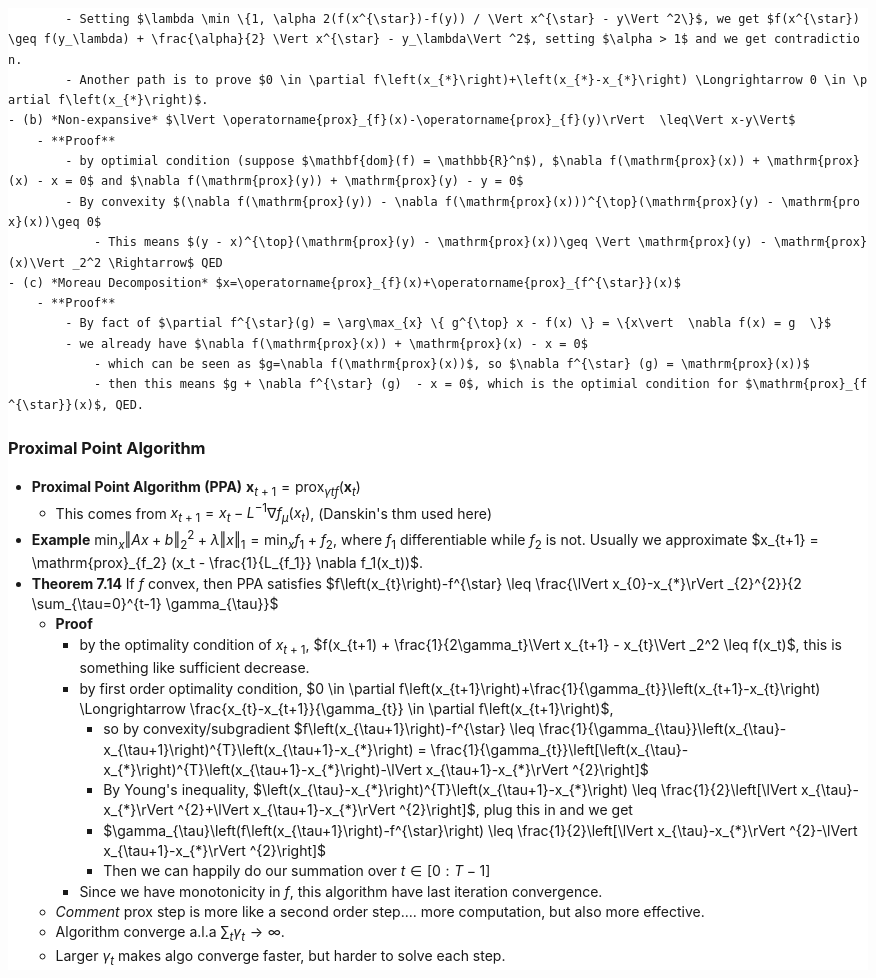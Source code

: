             - Setting $\lambda \min \{1, \alpha 2(f(x^{\star})-f(y)) / \Vert x^{\star} - y\Vert ^2\}$, we get $f(x^{\star}) \geq f(y_\lambda) + \frac{\alpha}{2} \Vert x^{\star} - y_\lambda\Vert ^2$, setting $\alpha > 1$ and we get contradiction.
            - Another path is to prove $0 \in \partial f\left(x_{*}\right)+\left(x_{*}-x_{*}\right) \Longrightarrow 0 \in \partial f\left(x_{*}\right)$.
    - (b) *Non-expansive* $\lVert \operatorname{prox}_{f}(x)-\operatorname{prox}_{f}(y)\rVert  \leq\Vert x-y\Vert$
        - **Proof**
            - by optimial condition (suppose $\mathbf{dom}(f) = \mathbb{R}^n$), $\nabla f(\mathrm{prox}(x)) + \mathrm{prox}(x) - x = 0$ and $\nabla f(\mathrm{prox}(y)) + \mathrm{prox}(y) - y = 0$
            - By convexity $(\nabla f(\mathrm{prox}(y)) - \nabla f(\mathrm{prox}(x)))^{\top}(\mathrm{prox}(y) - \mathrm{prox}(x))\geq 0$
                - This means $(y - x)^{\top}(\mathrm{prox}(y) - \mathrm{prox}(x))\geq \Vert \mathrm{prox}(y) - \mathrm{prox}(x)\Vert _2^2 \Rightarrow$ QED
    - (c) *Moreau Decomposition* $x=\operatorname{prox}_{f}(x)+\operatorname{prox}_{f^{\star}}(x)$
        - **Proof**
            - By fact of $\partial f^{\star}(g) = \arg\max_{x} \{ g^{\top} x - f(x) \} = \{x\vert  \nabla f(x) = g  \}$
            - we already have $\nabla f(\mathrm{prox}(x)) + \mathrm{prox}(x) - x = 0$
                - which can be seen as $g=\nabla f(\mathrm{prox}(x))$, so $\nabla f^{\star} (g) = \mathrm{prox}(x))$
                - then this means $g + \nabla f^{\star} (g)  - x = 0$, which is the optimial condition for $\mathrm{prox}_{f^{\star}}(x)$, QED.

### Proximal Point Algorithm 
- **Proximal Point Algorithm (PPA)** $\mathbf{x}_{t+1}=\operatorname{prox}_{\gamma{t} f}\left(\mathbf{x}_{t}\right)$
    - This comes from $x_{t+1}=x_{t}-L^{-1} \nabla f_{\mu}\left(x_{t}\right)$, (Danskin's thm used here)
- **Example** $\min_x \Vert Ax + b\Vert _2^2 + \lambda \Vert x\Vert _1 = \min_x f_1 + f_2$, where $f_1$ differentiable while $f_2$ is not. Usually we approximate $x_{t+1} = \mathrm{prox}_{f_2} (x_t - \frac{1}{L_{f_1}} \nabla f_1(x_t))$.
- **Theorem 7.14** If $f$ convex, then PPA satisfies $f\left(x_{t}\right)-f^{\star} \leq \frac{\lVert x_{0}-x_{*}\rVert _{2}^{2}}{2 \sum_{\tau=0}^{t-1} \gamma_{\tau}}$
    - **Proof**
        - by the optimality condition of $x_{t+1}$, $f(x_{t+1) + \frac{1}{2\gamma_t}\Vert x_{t+1} - x_{t}\Vert _2^2 \leq f(x_t)$, this is something like sufficient decrease.
        - by first order optimality condition, $0 \in \partial f\left(x_{t+1}\right)+\frac{1}{\gamma_{t}}\left(x_{t+1}-x_{t}\right) \Longrightarrow \frac{x_{t}-x_{t+1}}{\gamma_{t}} \in \partial f\left(x_{t+1}\right)$,
            - so by convexity/subgradient $f\left(x_{\tau+1}\right)-f^{\star}  \leq \frac{1}{\gamma_{\tau}}\left(x_{\tau}-x_{\tau+1}\right)^{T}\left(x_{\tau+1}-x_{*}\right) = \frac{1}{\gamma_{t}}\left[\left(x_{\tau}-x_{*}\right)^{T}\left(x_{\tau+1}-x_{*}\right)-\lVert x_{\tau+1}-x_{*}\rVert ^{2}\right]$
            - By Young's inequality, $\left(x_{\tau}-x_{*}\right)^{T}\left(x_{\tau+1}-x_{*}\right) \leq \frac{1}{2}\left[\lVert x_{\tau}-x_{*}\rVert ^{2}+\lVert x_{\tau+1}-x_{*}\rVert ^{2}\right]$, plug this in and we get 
            - $\gamma_{\tau}\left(f\left(x_{\tau+1}\right)-f^{\star}\right) \leq \frac{1}{2}\left[\lVert x_{\tau}-x_{*}\rVert ^{2}-\lVert x_{\tau+1}-x_{*}\rVert ^{2}\right]$
            - Then we can happily do our summation over $t\in[0:T-1]$
        - Since we have monotonicity in $f$, this algorithm have last iteration convergence.
    - *Comment* prox step is more like a second order step.... more computation, but also more effective.
    - Algorithm converge a.l.a $\sum_{t} \gamma_{t} \rightarrow \infty$.
    - Larger $\gamma_t$ makes algo converge faster, but harder to solve each step.

